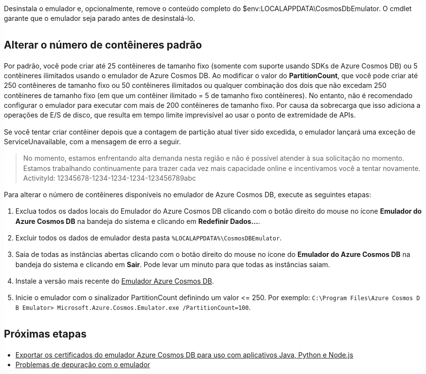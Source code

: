 Desinstala o emulador e, opcionalmente, remove o conteúdo completo do $env:LOCALAPPDATA\CosmosDbEmulator.
O cmdlet garante que o emulador seja parado antes de desinstalá-lo.

## <a name="change-the-number-of-default-containers"></a><a id="set-partitioncount"></a>Alterar o número de contêineres padrão

Por padrão, você pode criar até 25 contêineres de tamanho fixo (somente com suporte usando SDKs de Azure Cosmos DB) ou 5 contêineres ilimitados usando o emulador de Azure Cosmos DB. Ao modificar o valor do **PartitionCount**, que você pode criar até 250 contêineres de tamanho fixo ou 50 contêineres ilimitados ou qualquer combinação dos dois que não excedam 250 contêineres de tamanho fixo (em que um contêiner ilimitado = 5 de tamanho fixo contêineres). No entanto, não é recomendado configurar o emulador para executar com mais de 200 contêineres de tamanho fixo. Por causa da sobrecarga que isso adiciona a operações de E/S de disco, que resulta em tempo limite imprevisível ao usar o ponto de extremidade de APIs.

Se você tentar criar contêiner depois que a contagem de partição atual tiver sido excedida, o emulador lançará uma exceção de ServiceUnavailable, com a mensagem de erro a seguir.

> No momento, estamos enfrentando alta demanda nesta região e não é possível atender à sua solicitação no momento. Estamos trabalhando continuamente para trazer cada vez mais capacidade online e incentivamos você a tentar novamente.
> ActivityId: 12345678-1234-1234-1234-123456789abc

Para alterar o número de contêineres disponíveis no emulador de Azure Cosmos DB, execute as seguintes etapas:

1. Exclua todos os dados locais do Emulador do Azure Cosmos DB clicando com o botão direito do mouse no ícone **Emulador do Azure Cosmos DB** na bandeja do sistema e clicando em **Redefinir Dados…**.

1. Excluir todos os dados de emulador desta pasta `%LOCALAPPDATA%\CosmosDBEmulator`.

1. Saia de todas as instâncias abertas clicando com o botão direito do mouse no ícone do **Emulador do Azure Cosmos DB** na bandeja do sistema e clicando em **Sair**. Pode levar um minuto para que todas as instâncias saiam.

1. Instale a versão mais recente do [Emulador Azure Cosmos DB](https://aka.ms/cosmosdb-emulator).

1. Inicie o emulador com o sinalizador PartitionCount definindo um valor <= 250. Por exemplo: `C:\Program Files\Azure Cosmos DB Emulator> Microsoft.Azure.Cosmos.Emulator.exe /PartitionCount=100`.
 
## <a name="next-steps"></a>Próximas etapas

* [Exportar os certificados do emulador Azure Cosmos DB para uso com aplicativos Java, Python e Node.js](local-emulator-export-ssl-certificates.md)
* [Problemas de depuração com o emulador](troubleshoot-local-emulator.md)
